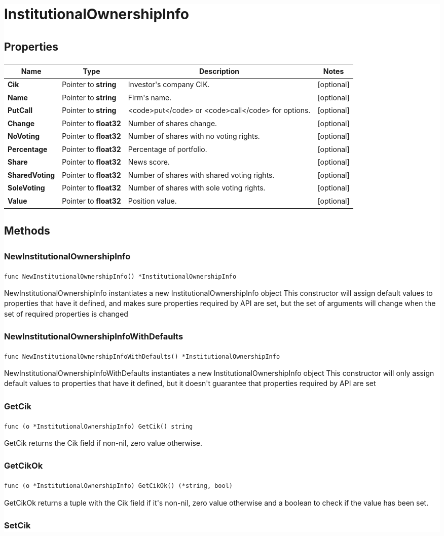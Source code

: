 # InstitutionalOwnershipInfo

## Properties

Name | Type | Description | Notes
------------ | ------------- | ------------- | -------------
**Cik** | Pointer to **string** | Investor&#39;s company CIK. | [optional] 
**Name** | Pointer to **string** | Firm&#39;s name. | [optional] 
**PutCall** | Pointer to **string** | &lt;code&gt;put&lt;/code&gt; or &lt;code&gt;call&lt;/code&gt; for options. | [optional] 
**Change** | Pointer to **float32** | Number of shares change. | [optional] 
**NoVoting** | Pointer to **float32** | Number of shares with no voting rights. | [optional] 
**Percentage** | Pointer to **float32** | Percentage of portfolio. | [optional] 
**Share** | Pointer to **float32** | News score. | [optional] 
**SharedVoting** | Pointer to **float32** | Number of shares with shared voting rights. | [optional] 
**SoleVoting** | Pointer to **float32** | Number of shares with sole voting rights. | [optional] 
**Value** | Pointer to **float32** | Position value. | [optional] 

## Methods

### NewInstitutionalOwnershipInfo

`func NewInstitutionalOwnershipInfo() *InstitutionalOwnershipInfo`

NewInstitutionalOwnershipInfo instantiates a new InstitutionalOwnershipInfo object
This constructor will assign default values to properties that have it defined,
and makes sure properties required by API are set, but the set of arguments
will change when the set of required properties is changed

### NewInstitutionalOwnershipInfoWithDefaults

`func NewInstitutionalOwnershipInfoWithDefaults() *InstitutionalOwnershipInfo`

NewInstitutionalOwnershipInfoWithDefaults instantiates a new InstitutionalOwnershipInfo object
This constructor will only assign default values to properties that have it defined,
but it doesn't guarantee that properties required by API are set

### GetCik

`func (o *InstitutionalOwnershipInfo) GetCik() string`

GetCik returns the Cik field if non-nil, zero value otherwise.

### GetCikOk

`func (o *InstitutionalOwnershipInfo) GetCikOk() (*string, bool)`

GetCikOk returns a tuple with the Cik field if it's non-nil, zero value otherwise
and a boolean to check if the value has been set.

### SetCik

